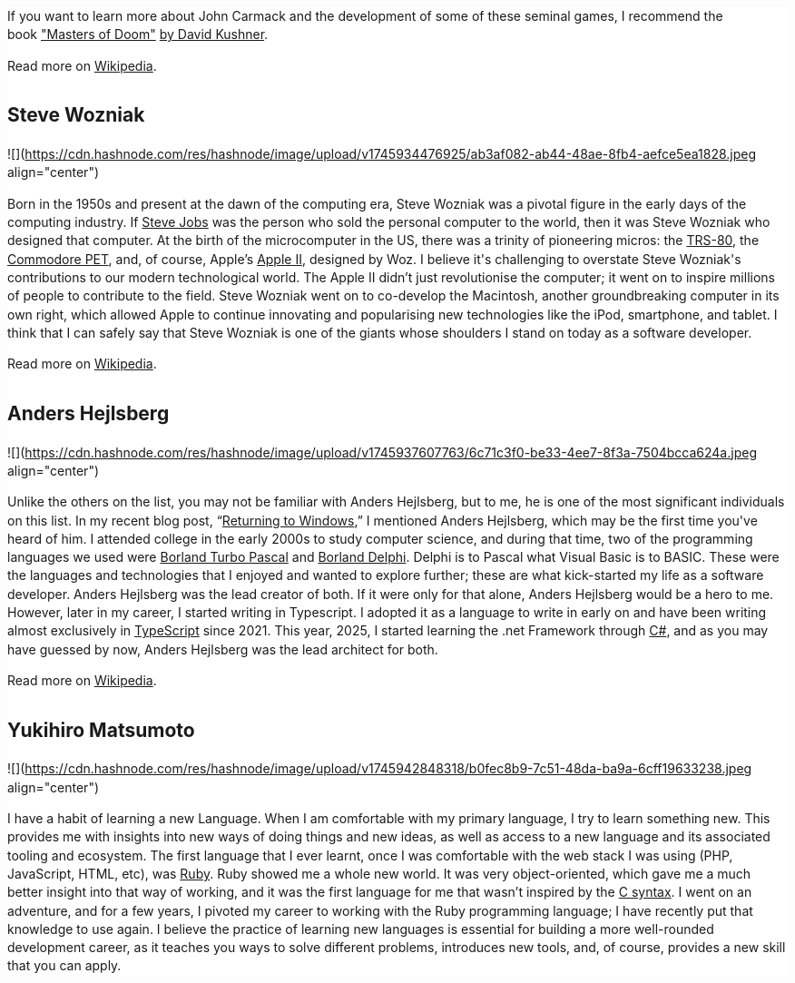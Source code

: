 If you want to learn more about John Carmack and the development of some of these seminal games, I recommend the book ["Masters of Doom"](https://amzn.eu/d/eorIeCQ) [by David Kushner](https://amzn.eu/d/eorIeCQ).

Read more on [Wikipedia](https://en.wikipedia.org/wiki/John_Carmack).

## Steve Wozniak

![](https://cdn.hashnode.com/res/hashnode/image/upload/v1745934476925/ab3af082-ab44-48ae-8fb4-aefce5ea1828.jpeg align="center")

Born in the 1950s and present at the dawn of the computing era, Steve Wozniak was a pivotal figure in the early days of the computing industry. If [Steve Jobs](https://en.wikipedia.org/wiki/Steve_Jobs) was the person who sold the personal computer to the world, then it was Steve Wozniak who designed that computer. At the birth of the microcomputer in the US, there was a trinity of pioneering micros: the [TRS-80](https://en.wikipedia.org/wiki/TRS-80), the [Commodore PET](https://en.wikipedia.org/wiki/Commodore_PET), and, of course, Apple’s [Apple II](https://en.wikipedia.org/wiki/Apple_II_\(original\)), designed by Woz. I believe it's challenging to overstate Steve Wozniak's contributions to our modern technological world. The Apple II didn’t just revolutionise the computer; it went on to inspire millions of people to contribute to the field. Steve Wozniak went on to co-develop the Macintosh, another groundbreaking computer in its own right, which allowed Apple to continue innovating and popularising new technologies like the iPod, smartphone, and tablet. I think that I can safely say that Steve Wozniak is one of the giants whose shoulders I stand on today as a software developer.

Read more on [Wikipedia](https://en.wikipedia.org/wiki/Steve_Wozniak).

## Anders Hejlsberg

![](https://cdn.hashnode.com/res/hashnode/image/upload/v1745937607763/6c71c3f0-be33-4ee7-8f3a-7504bcca624a.jpeg align="center")

Unlike the others on the list, you may not be familiar with Anders Hejlsberg, but to me, he is one of the most significant individuals on this list. In my recent blog post, “[Returning to Windows](https://articles.dotmh.dev/returning-to-windows),” I mentioned Anders Hejlsberg, which may be the first time you've heard of him. I attended college in the early 2000s to study computer science, and during that time, two of the programming languages we used were [Borland Turbo Pascal](https://en.wikipedia.org/wiki/Turbo_Pascal) and [Borland Delphi](https://en.wikipedia.org/wiki/Delphi_\(software\)). Delphi is to Pascal what Visual Basic is to BASIC. These were the languages and technologies that I enjoyed and wanted to explore further; these are what kick-started my life as a software developer. Anders Hejlsberg was the lead creator of both. If it were only for that alone, Anders Hejlsberg would be a hero to me. However, later in my career, I started writing in Typescript. I adopted it as a language to write in early on and have been writing almost exclusively in [TypeScript](https://en.wikipedia.org/wiki/TypeScript) since 2021. This year, 2025, I started learning the .net Framework through [C#](https://en.wikipedia.org/wiki/C_Sharp_\(programming_language\)), and as you may have guessed by now, Anders Hejlsberg was the lead architect for both.

Read more on [Wikipedia](https://en.wikipedia.org/wiki/Anders_Hejlsberg).

## Yukihiro Matsumoto

![](https://cdn.hashnode.com/res/hashnode/image/upload/v1745942848318/b0fec8b9-7c51-48da-ba9a-6cff19633238.jpeg align="center")

I have a habit of learning a new Language. When I am comfortable with my primary language, I try to learn something new. This provides me with insights into new ways of doing things and new ideas, as well as access to a new language and its associated tooling and ecosystem. The first language that I ever learnt, once I was comfortable with the web stack I was using (PHP, JavaScript, HTML, etc), was [Ruby](https://en.wikipedia.org/wiki/Ruby_\(programming_language\)). Ruby showed me a whole new world. It was very object-oriented, which gave me a much better insight into that way of working, and it was the first language for me that wasn’t inspired by the [C syntax](https://en.wikipedia.org/wiki/C_syntax). I went on an adventure, and for a few years, I pivoted my career to working with the Ruby programming language; I have recently put that knowledge to use again. I believe the practice of learning new languages is essential for building a more well-rounded development career, as it teaches you ways to solve different problems, introduces new tools, and, of course, provides a new skill that you can apply.

